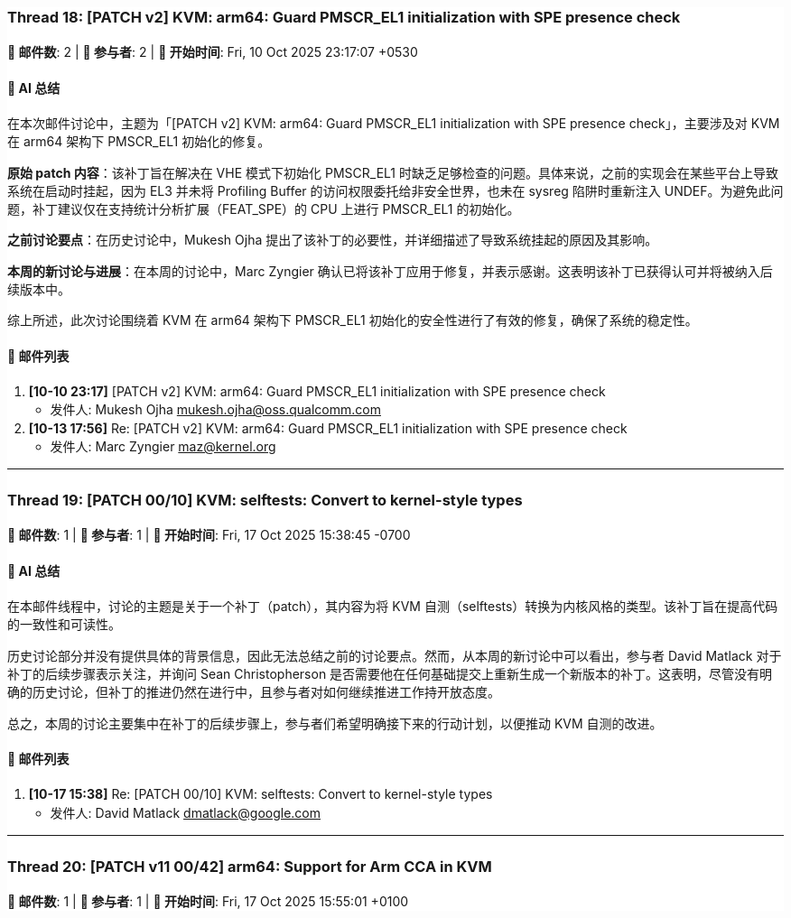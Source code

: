 
### Thread 18: [PATCH v2] KVM: arm64: Guard PMSCR_EL1 initialization with SPE presence check

**📧 邮件数**: 2 | **👥 参与者**: 2 | **📅 开始时间**: Fri, 10 Oct 2025 23:17:07 +0530

#### 🤖 AI 总结

在本次邮件讨论中，主题为「[PATCH v2] KVM: arm64: Guard PMSCR_EL1 initialization with SPE presence check」，主要涉及对 KVM 在 arm64 架构下 PMSCR_EL1 初始化的修复。

**原始 patch 内容**：该补丁旨在解决在 VHE 模式下初始化 PMSCR_EL1 时缺乏足够检查的问题。具体来说，之前的实现会在某些平台上导致系统在启动时挂起，因为 EL3 并未将 Profiling Buffer 的访问权限委托给非安全世界，也未在 sysreg 陷阱时重新注入 UNDEF。为避免此问题，补丁建议仅在支持统计分析扩展（FEAT_SPE）的 CPU 上进行 PMSCR_EL1 的初始化。

**之前讨论要点**：在历史讨论中，Mukesh Ojha 提出了该补丁的必要性，并详细描述了导致系统挂起的原因及其影响。

**本周的新讨论与进展**：在本周的讨论中，Marc Zyngier 确认已将该补丁应用于修复，并表示感谢。这表明该补丁已获得认可并将被纳入后续版本中。

综上所述，此次讨论围绕着 KVM 在 arm64 架构下 PMSCR_EL1 初始化的安全性进行了有效的修复，确保了系统的稳定性。

#### 📝 邮件列表

1. **[10-10 23:17]** [PATCH v2] KVM: arm64: Guard PMSCR_EL1 initialization with SPE presence check
   - 发件人: Mukesh Ojha <mukesh.ojha@oss.qualcomm.com>
2. **[10-13 17:56]** Re: [PATCH v2] KVM: arm64: Guard PMSCR_EL1 initialization with SPE presence check
   - 发件人: Marc Zyngier <maz@kernel.org>

---

### Thread 19: [PATCH 00/10] KVM: selftests: Convert to kernel-style types

**📧 邮件数**: 1 | **👥 参与者**: 1 | **📅 开始时间**: Fri, 17 Oct 2025 15:38:45 -0700

#### 🤖 AI 总结

在本邮件线程中，讨论的主题是关于一个补丁（patch），其内容为将 KVM 自测（selftests）转换为内核风格的类型。该补丁旨在提高代码的一致性和可读性。

历史讨论部分并没有提供具体的背景信息，因此无法总结之前的讨论要点。然而，从本周的新讨论中可以看出，参与者 David Matlack 对于补丁的后续步骤表示关注，并询问 Sean Christopherson 是否需要他在任何基础提交上重新生成一个新版本的补丁。这表明，尽管没有明确的历史讨论，但补丁的推进仍然在进行中，且参与者对如何继续推进工作持开放态度。

总之，本周的讨论主要集中在补丁的后续步骤上，参与者们希望明确接下来的行动计划，以便推动 KVM 自测的改进。

#### 📝 邮件列表

1. **[10-17 15:38]** Re: [PATCH 00/10] KVM: selftests: Convert to kernel-style types
   - 发件人: David Matlack <dmatlack@google.com>

---

### Thread 20: [PATCH v11 00/42] arm64: Support for Arm CCA in KVM

**📧 邮件数**: 1 | **👥 参与者**: 1 | **📅 开始时间**: Fri, 17 Oct 2025 15:55:01 +0100
